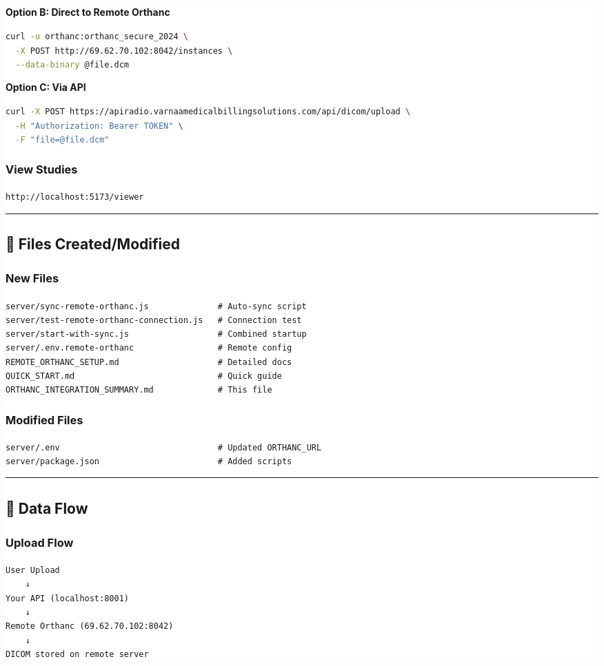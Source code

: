 **Option B: Direct to Remote Orthanc**
```bash
curl -u orthanc:orthanc_secure_2024 \
  -X POST http://69.62.70.102:8042/instances \
  --data-binary @file.dcm
```

**Option C: Via API**
```bash
curl -X POST https://apiradio.varnaamedicalbillingsolutions.com/api/dicom/upload \
  -H "Authorization: Bearer TOKEN" \
  -F "file=@file.dcm"
```

### View Studies
```
http://localhost:5173/viewer
```

---

## 📁 Files Created/Modified

### New Files
```
server/sync-remote-orthanc.js              # Auto-sync script
server/test-remote-orthanc-connection.js   # Connection test
server/start-with-sync.js                  # Combined startup
server/.env.remote-orthanc                 # Remote config
REMOTE_ORTHANC_SETUP.md                    # Detailed docs
QUICK_START.md                             # Quick guide
ORTHANC_INTEGRATION_SUMMARY.md             # This file
```

### Modified Files
```
server/.env                                # Updated ORTHANC_URL
server/package.json                        # Added scripts
```

---

## 🔄 Data Flow

### Upload Flow
```
User Upload
    ↓
Your API (localhost:8001)
    ↓
Remote Orthanc (69.62.70.102:8042)
    ↓
DICOM stored on remote server
```

